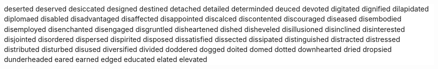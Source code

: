deserted
deserved
desiccated
designed
destined
detached
detailed
determinded
deuced
devoted
digitated
dignified
dilapidated
diplomaed
disabled
disadvantaged
disaffected
disappointed
discalced
discontented
discouraged
diseased
disembodied
disemployed
disenchanted
disengaged
disgruntled
disheartened
dished
disheveled
disillusioned
disinclined
disinterested
disjointed
disordered
dispersed
dispirited
disposed
dissatisfied
dissected
dissipated
distinguished
distracted
distressed
distributed
disturbed
disused
diversified
divided
doddered
dogged
doited
domed
dotted
downhearted
dried
dropsied
dunderheaded
eared
earned
edged
educated
elated
elevated
